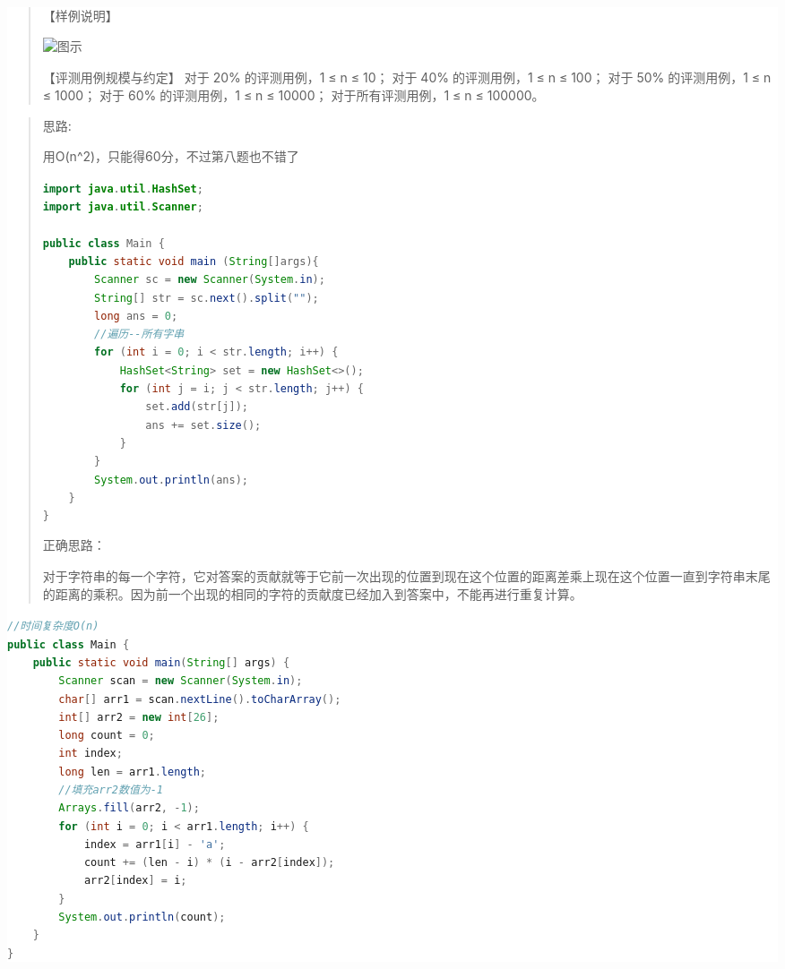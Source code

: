 > 【样例说明】
>
> ![图示](https://img-blog.csdnimg.cn/20210306194054787.png#pic_center)
>
> 【评测用例规模与约定】
> 对于 20% 的评测用例，1 ≤ n ≤ 10；
> 对于 40% 的评测用例，1 ≤ n ≤ 100；
> 对于 50% 的评测用例，1 ≤ n ≤ 1000；
> 对于 60% 的评测用例，1 ≤ n ≤ 10000；
> 对于所有评测用例，1 ≤ n ≤ 100000。

> 思路:
>
> 用O(n^2)，只能得60分，不过第八题也不错了
>
> ```java
> import java.util.HashSet;
> import java.util.Scanner;
> 
> public class Main {
>     public static void main (String[]args){
>         Scanner sc = new Scanner(System.in);
>         String[] str = sc.next().split("");
>         long ans = 0;
>         //遍历--所有字串
>         for (int i = 0; i < str.length; i++) {
>             HashSet<String> set = new HashSet<>();
>             for (int j = i; j < str.length; j++) {
>                 set.add(str[j]);
>                 ans += set.size();
>             }
>         }
>         System.out.println(ans);
>     }
> }
> ```
>
> 正确思路：
>
> 对于字符串的每一个字符，它对答案的贡献就等于它前一次出现的位置到现在这个位置的距离差乘上现在这个位置一直到字符串末尾的距离的乘积。因为前一个出现的相同的字符的贡献度已经加入到答案中，不能再进行重复计算。

```java
//时间复杂度O(n)
public class Main {
    public static void main(String[] args) {
        Scanner scan = new Scanner(System.in);
        char[] arr1 = scan.nextLine().toCharArray();
        int[] arr2 = new int[26];
        long count = 0;
        int index;
        long len = arr1.length;
        //填充arr2数值为-1
        Arrays.fill(arr2, -1);
        for (int i = 0; i < arr1.length; i++) {
            index = arr1[i] - 'a';
            count += (len - i) * (i - arr2[index]);
            arr2[index] = i;
        }
        System.out.println(count);
    }
}
```
